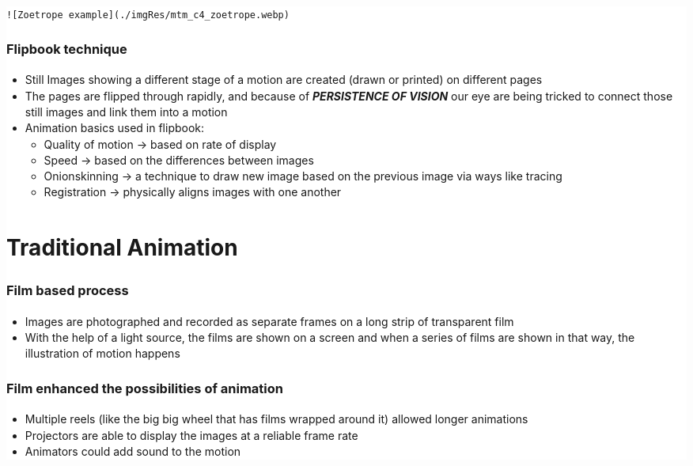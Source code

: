     ![Zoetrope example](./imgRes/mtm_c4_zoetrope.webp)

### Flipbook technique
- Still Images showing a different stage of a motion are created (drawn or printed) on different pages
- The pages are flipped through rapidly, and because of ***PERSISTENCE OF VISION*** our eye are being tricked to connect those still images and link them into a motion
- Animation basics used in flipbook:
    - Quality of motion -> based on rate of display
    - Speed -> based on the differences between images
    - Onionskinning -> a technique to draw new image based on the previous image via ways like tracing
    - Registration -> physically aligns images with one another

# Traditional Animation

### Film based process
- Images are photographed and recorded as separate frames on a long strip of transparent film
- With the help of a light source, the films are shown on a screen and when a series of films are shown in that way, the illustration of motion happens

### Film enhanced the possibilities of animation
- Multiple reels (like the big big wheel that has films wrapped around it) allowed longer animations
- Projectors are able to display the images at a reliable frame rate
- Animators could add sound to the motion
